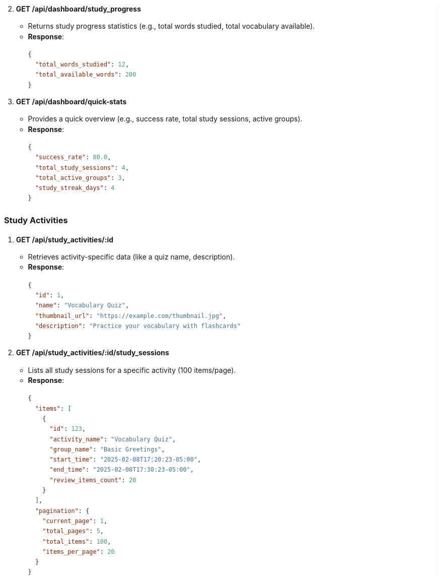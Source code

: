 2. **GET /api/dashboard/study_progress**
   - Returns study progress statistics (e.g., total words studied, total vocabulary available).
   - **Response**:
     ```json
     {
       "total_words_studied": 12,
       "total_available_words": 200
     }
     ```

3. **GET /api/dashboard/quick-stats**
   - Provides a quick overview (e.g., success rate, total study sessions, active groups).
   - **Response**:
     ```json
     {
       "success_rate": 80.0,
       "total_study_sessions": 4,
       "total_active_groups": 3,
       "study_streak_days": 4
     }
     ```

### Study Activities
1. **GET /api/study_activities/:id**
   - Retrieves activity-specific data (like a quiz name, description).
   - **Response**:
     ```json
     {
       "id": 1,
       "name": "Vocabulary Quiz",
       "thumbnail_url": "https://example.com/thumbnail.jpg",
       "description": "Practice your vocabulary with flashcards"
     }
     ```

2. **GET /api/study_activities/:id/study_sessions**
   - Lists all study sessions for a specific activity (100 items/page).
   - **Response**:
     ```json
     {
       "items": [
         {
           "id": 123,
           "activity_name": "Vocabulary Quiz",
           "group_name": "Basic Greetings",
           "start_time": "2025-02-08T17:20:23-05:00",
           "end_time": "2025-02-08T17:30:23-05:00",
           "review_items_count": 20
         }
       ],
       "pagination": {
         "current_page": 1,
         "total_pages": 5,
         "total_items": 100,
         "items_per_page": 20
       }
     }
     ```
